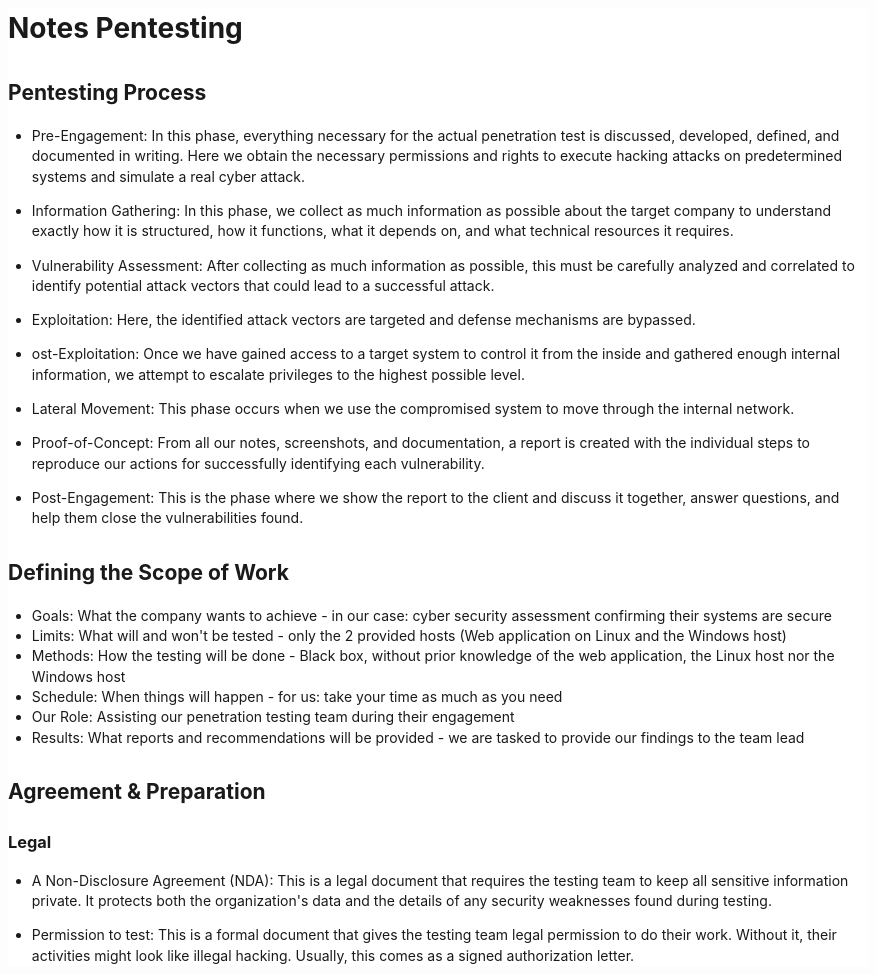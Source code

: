 # Notes Pentesting
## Pentesting Process 
- Pre-Engagement: In this phase, everything necessary for the actual penetration test is discussed, developed, defined, and documented in writing. Here we obtain the necessary permissions and rights to execute hacking attacks on predetermined systems and simulate a real cyber attack.

- Information Gathering: In this phase, we collect as much information as possible about the target company to understand exactly how it is structured, how it functions, what it depends on, and what technical resources it requires.

- Vulnerability Assessment: After collecting as much information as possible, this must be carefully analyzed and correlated to identify potential attack vectors that could lead to a successful attack.

- Exploitation: Here, the identified attack vectors are targeted and defense mechanisms are bypassed.

- ost-Exploitation: Once we have gained access to a target system to control it from the inside and gathered enough internal information, we attempt to escalate privileges to the highest possible level.

- Lateral Movement: This phase occurs when we use the compromised system to move through the internal network.

- Proof-of-Concept: From all our notes, screenshots, and documentation, a report is created with the individual steps to reproduce our actions for successfully identifying each vulnerability.

- Post-Engagement: This is the phase where we show the report to the client and discuss it together, answer questions, and help them close the vulnerabilities found.

## Defining the Scope of Work
- Goals: What the company wants to achieve - in our case: cyber security assessment confirming their systems are secure
- Limits: What will and won't be tested - only the 2 provided hosts (Web application on Linux and the Windows host)
- Methods: How the testing will be done - Black box, without prior knowledge of the web application, the Linux host nor the Windows host
- Schedule: When things will happen - for us: take your time as much as you need
- Our Role: Assisting our penetration testing team during their engagement
- Results: What reports and recommendations will be provided - we are tasked to provide our findings to the team lead

## Agreement & Preparation
### Legal
- A Non-Disclosure Agreement (NDA): This is a legal document that requires the testing team to keep all sensitive information private. It protects both the organization's data and the details of any security weaknesses found during testing.

- Permission to test: This is a formal document that gives the testing team legal permission to do their work. Without it, their activities might look like illegal hacking. Usually, this comes as a signed authorization letter.
